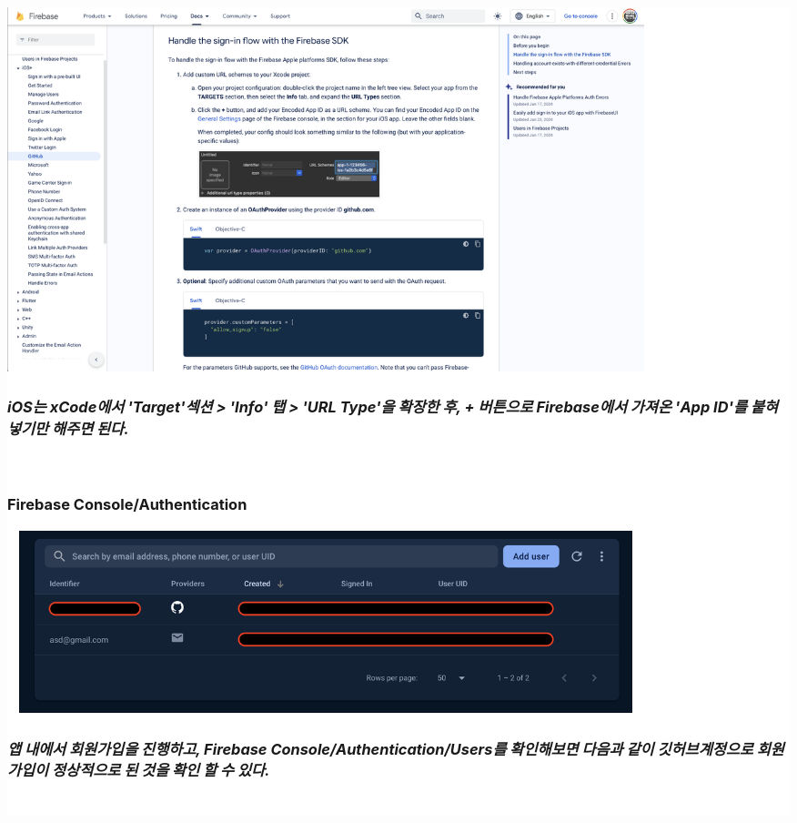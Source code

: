 <img src="/assets/img/Firebase/firebase_auth/social_auth_github8-1.png" alt="" width="700" height="400">

### *iOS는 xCode에서 'Target'섹션 > 'Info' 탭 > 'URL Type'을 확장한 후, + 버튼으로 Firebase에서 가져온 'App ID'를 붙혀넣기만 해주면 된다.*

<br>

### Firebase Console/Authentication

<img src="/assets/img/Firebase/firebase_auth/social_auth_github10.png" alt="" width="700" height="200">

### *앱 내에서 회원가입을 진행하고, Firebase Console/Authentication/Users를 확인해보면 다음과 같이 깃허브계정으로 회원가입이 정상적으로 된 것을 확인 할 수 있다.*
<br>